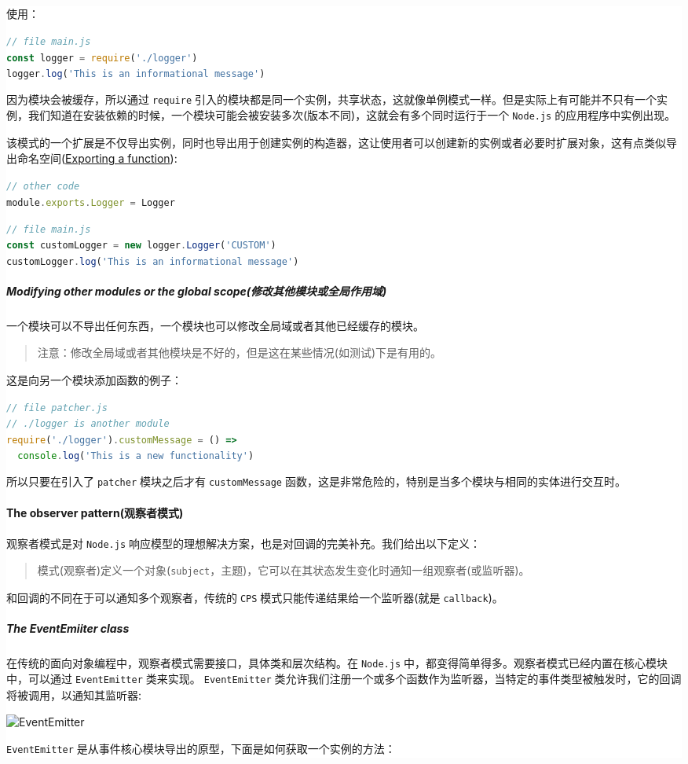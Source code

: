 使用：

```js
// file main.js
const logger = require('./logger')
logger.log('This is an informational message')
```

因为模块会被缓存，所以通过 `require` 引入的模块都是同一个实例，共享状态，这就像单例模式一样。但是实际上有可能并不只有一个实例，我们知道在安装依赖的时候，一个模块可能会被安装多次(版本不同)，这就会有多个同时运行于一个 `Node.js` 的应用程序中实例出现。

该模式的一个扩展是不仅导出实例，同时也导出用于创建实例的构造器，这让使用者可以创建新的实例或者必要时扩展对象，这有点类似导出命名空间([Exporting a function](#Exporting-a-function-导出一个函数)):

```js
// other code
module.exports.Logger = Logger
```

```js
// file main.js
const customLogger = new logger.Logger('CUSTOM')
customLogger.log('This is an informational message')
```

##### Modifying other modules or the global scope(修改其他模块或全局作用域)

一个模块可以不导出任何东西，一个模块也可以修改全局域或者其他已经缓存的模块。

> 注意：修改全局域或者其他模块是不好的，但是这在某些情况(如测试)下是有用的。

这是向另一个模块添加函数的例子：

```js
// file patcher.js
// ./logger is another module
require('./logger').customMessage = () =>
  console.log('This is a new functionality')
```

所以只要在引入了 `patcher` 模块之后才有 `customMessage` 函数，这是非常危险的，特别是当多个模块与相同的实体进行交互时。

#### The observer pattern(观察者模式)

观察者模式是对 `Node.js` 响应模型的理想解决方案，也是对回调的完美补充。我们给出以下定义：

> 模式(观察者)定义一个对象(`subject`，主题)，它可以在其状态发生变化时通知一组观察者(或监听器)。

和回调的不同在于可以通知多个观察者，传统的 `CPS` 模式只能传递结果给一个监听器(就是 `callback`)。

##### The EventEmiiter class

在传统的面向对象编程中，观察者模式需要接口，具体类和层次结构。在 `Node.js` 中，都变得简单得多。观察者模式已经内置在核心模块中，可以通过 `EventEmitter` 类来实现。 `EventEmitter` 类允许我们注册一个或多个函数作为监听器，当特定的事件类型被触发时，它的回调将被调用，以通知其监听器:

![EventEmitter](/assets/img/EventEmitter.png)

`EventEmitter` 是从事件核心模块导出的原型，下面是如何获取一个实例的方法：
